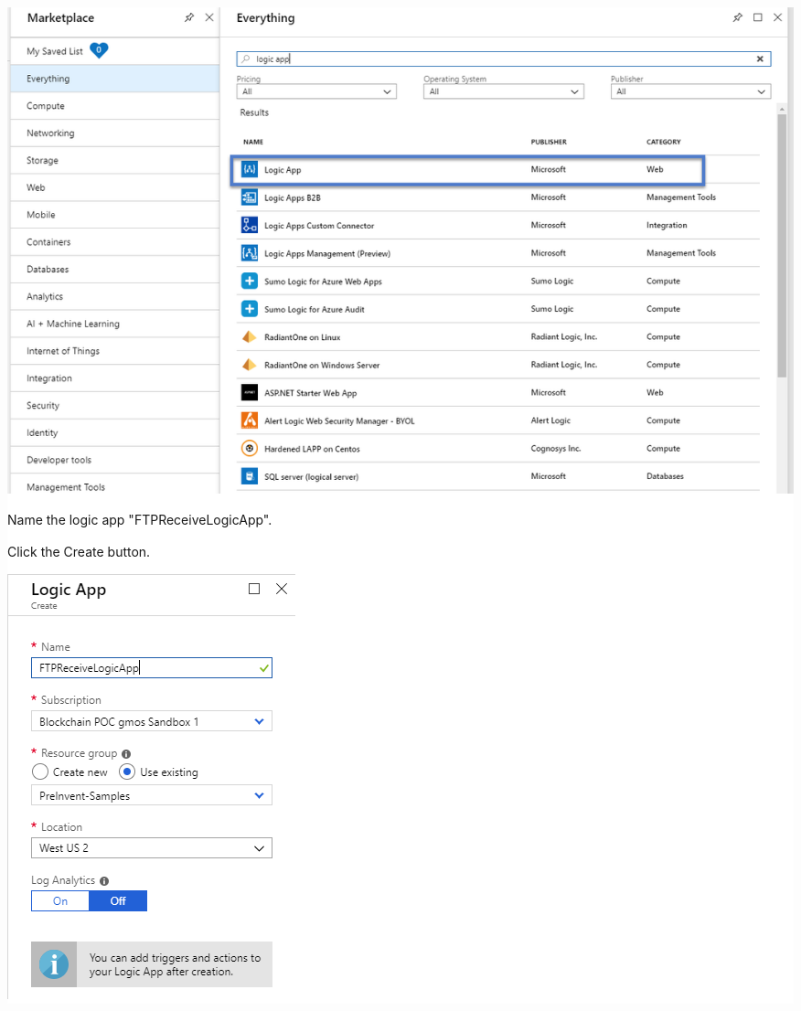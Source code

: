 ![Create Logic App](./media/logicapp1.png)

Name the logic app "FTPReceiveLogicApp".

Click the Create button.

![Configure Logic App](./media/logicapp2.png)
